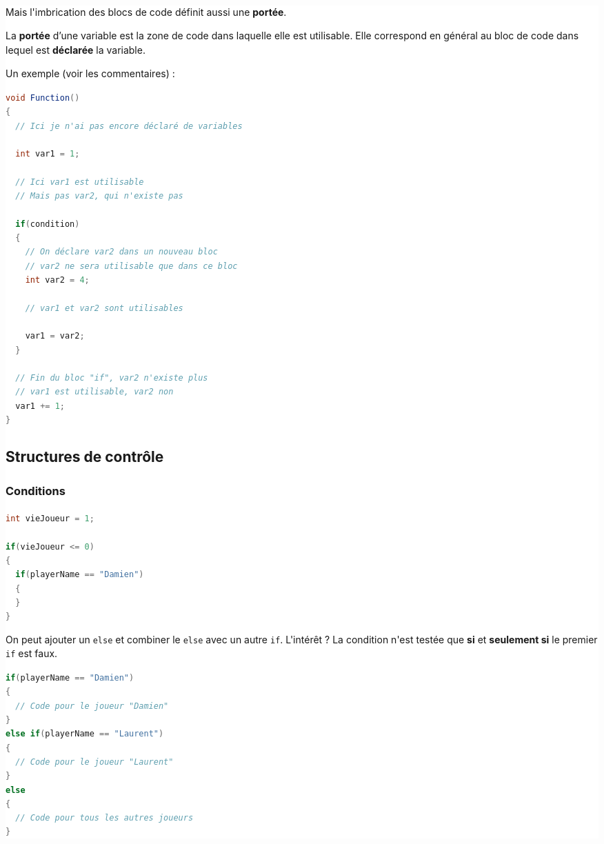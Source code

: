 Mais l'imbrication des blocs de code définit aussi une **portée**.

La **portée** d’une variable est la zone de code dans laquelle elle est utilisable. Elle correspond en général au bloc de code dans lequel est **déclarée** la variable.

Un exemple (voir les commentaires) :

```csharp
void Function()
{
  // Ici je n'ai pas encore déclaré de variables

  int var1 = 1;

  // Ici var1 est utilisable
  // Mais pas var2, qui n'existe pas

  if(condition)
  {
    // On déclare var2 dans un nouveau bloc
    // var2 ne sera utilisable que dans ce bloc
    int var2 = 4;

    // var1 et var2 sont utilisables

    var1 = var2;
  }

  // Fin du bloc "if", var2 n'existe plus
  // var1 est utilisable, var2 non
  var1 += 1;
}
```

## Structures de contrôle

### Conditions

```csharp
int vieJoueur = 1;

if(vieJoueur <= 0)
{
  if(playerName == "Damien")
  {
  }
}
```

On peut ajouter un `else` et combiner le `else` avec un autre `if`.
L'intérêt ? La condition n'est testée que **si** et **seulement si** le premier `if` est faux.

```csharp
if(playerName == "Damien")
{
  // Code pour le joueur "Damien"
}
else if(playerName == "Laurent")
{
  // Code pour le joueur "Laurent"
}
else
{
  // Code pour tous les autres joueurs
}
```
